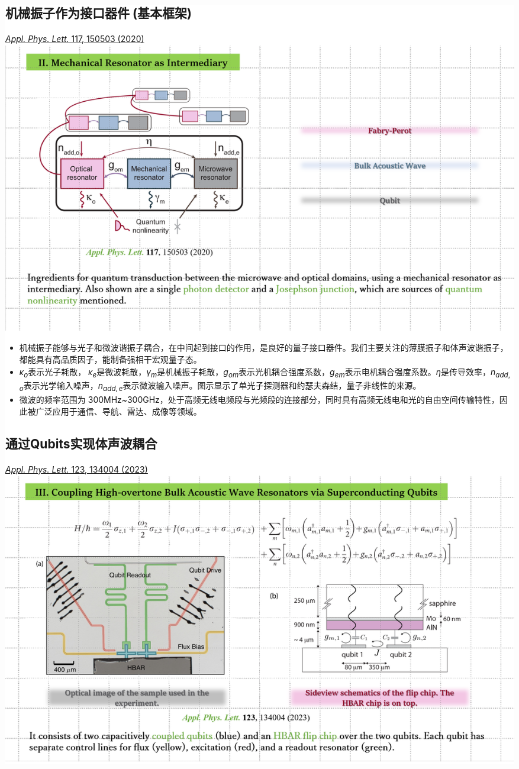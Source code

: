 ## 机械振子作为接口器件 (基本框架)
[*Appl. Phys. Lett.* 117, 150503 (2020)](https://doi.org/10.1063/5.0021088)                                                                                                                                                                                                                                                                                                                                                                                                                                                                                                                                                                                                                                                                                                                                                                                                                                                                                                                                                                                                                                                                                                                                                                                                                                                                                                                                                                                                                                                                                                                                                                                                                                                                                                                                                                                                                                                                                                                                                                                                                                                                                                                                                                                                                                                                                                                                                                                                                                                                                                                                                                                                                                                                                                                                                                                                                                                                                                                                                                                                                                                                                                                                                                                                                                                                                                                                                                                                                                                                                                                                                                                                                                                                                                                                                                                                                                                                                                                                                                                                                                                                                                                                                                                                                                                                                                                                                                                                                                                                                                                                                                                                                                                                                                                                                                                                                                                                                                                                                                                                                                                                                                                                                                                                                                                                              
![输入图片说明](/imgs/2024-06-25/NRb4eQtnkIqnabp0.png)

- 机械振子能够与光子和微波谐振子耦合，在中间起到接口的作用，是良好的量子接口器件。我们主要关注的薄膜振子和体声波谐振子，都能具有高品质因子，能制备强相干宏观量子态。
- $\kappa_o$表示光子耗散， $\kappa_e$是微波耗散，$\gamma_m$是机械振子耗散，$g_{om}$表示光机耦合强度系数，$g_{em}$表示电机耦合强度系数。$\eta$是传导效率，$n_{add,o}$表示光学输入噪声，$n_{add,e}$表示微波输入噪声。图示显示了单光子探测器和约瑟夫森结，量子非线性的来源。
- 微波的频率范围为 300MHz~300GHz，处于高频无线电频段与光频段的连接部分，同时具有高频无线电和光的自由空间传输特性，因此被广泛应用于通信、导航、雷达、成像等领域。

## 通过Qubits实现体声波耦合
[*Appl. Phys. Lett.* 123, 134004 (2023)](https://pubs.aip.org/aip/apl/article-abstract/123/13/134004/2913104/Coupling-high-overtone-bulk-acoustic-wave?redirectedFrom=fulltext)
![输入图片说明](/imgs/2024-06-25/5dxp8CKCaTHtlPCR.png)